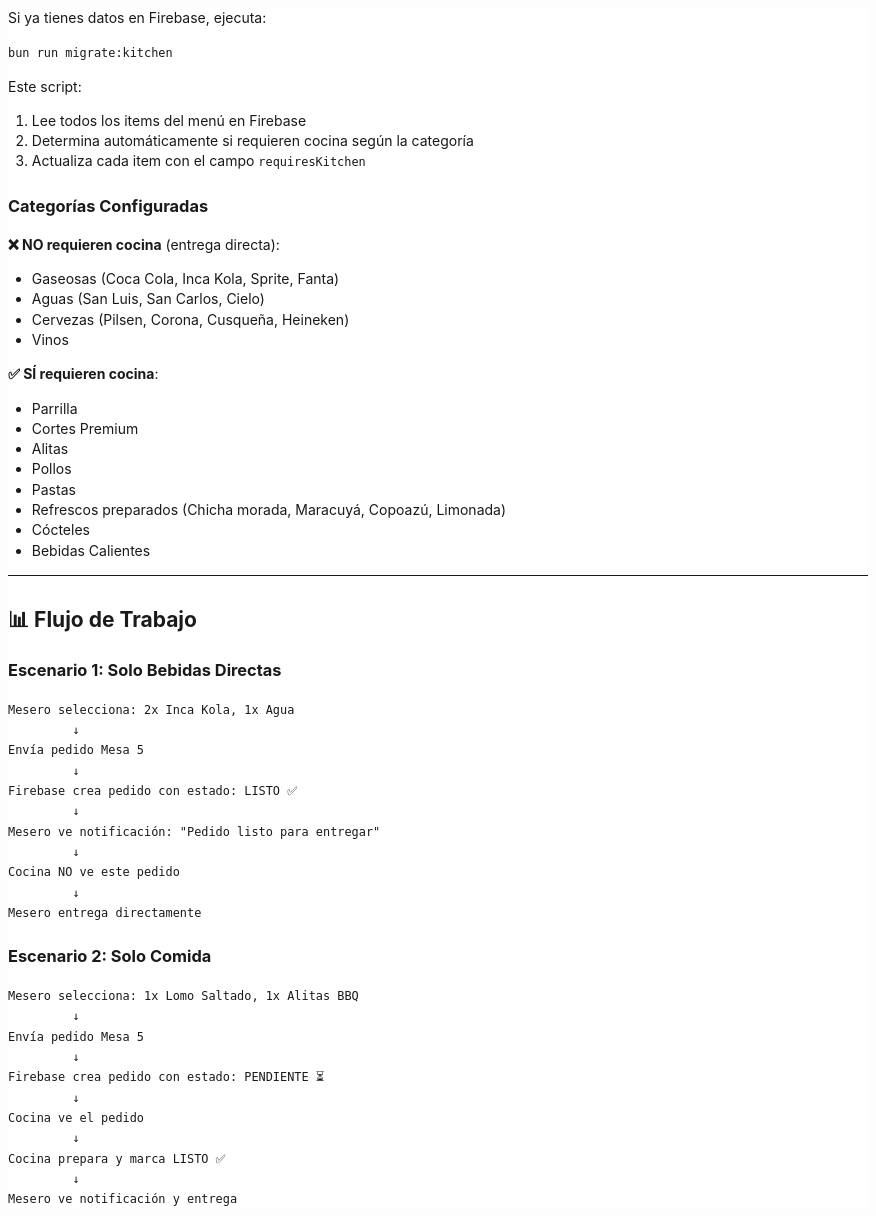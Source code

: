 Si ya tienes datos en Firebase, ejecuta:

```bash
bun run migrate:kitchen
```

Este script:
1. Lee todos los items del menú en Firebase
2. Determina automáticamente si requieren cocina según la categoría
3. Actualiza cada item con el campo `requiresKitchen`

### Categorías Configuradas

**❌ NO requieren cocina** (entrega directa):
- Gaseosas (Coca Cola, Inca Kola, Sprite, Fanta)
- Aguas (San Luis, San Carlos, Cielo)
- Cervezas (Pilsen, Corona, Cusqueña, Heineken)
- Vinos

**✅ SÍ requieren cocina**:
- Parrilla
- Cortes Premium
- Alitas
- Pollos
- Pastas
- Refrescos preparados (Chicha morada, Maracuyá, Copoazú, Limonada)
- Cócteles
- Bebidas Calientes

---

## 📊 Flujo de Trabajo

### Escenario 1: Solo Bebidas Directas

```
Mesero selecciona: 2x Inca Kola, 1x Agua
         ↓
Envía pedido Mesa 5
         ↓
Firebase crea pedido con estado: LISTO ✅
         ↓
Mesero ve notificación: "Pedido listo para entregar"
         ↓
Cocina NO ve este pedido
         ↓
Mesero entrega directamente
```

### Escenario 2: Solo Comida

```
Mesero selecciona: 1x Lomo Saltado, 1x Alitas BBQ
         ↓
Envía pedido Mesa 5
         ↓
Firebase crea pedido con estado: PENDIENTE ⏳
         ↓
Cocina ve el pedido
         ↓
Cocina prepara y marca LISTO ✅
         ↓
Mesero ve notificación y entrega
```

